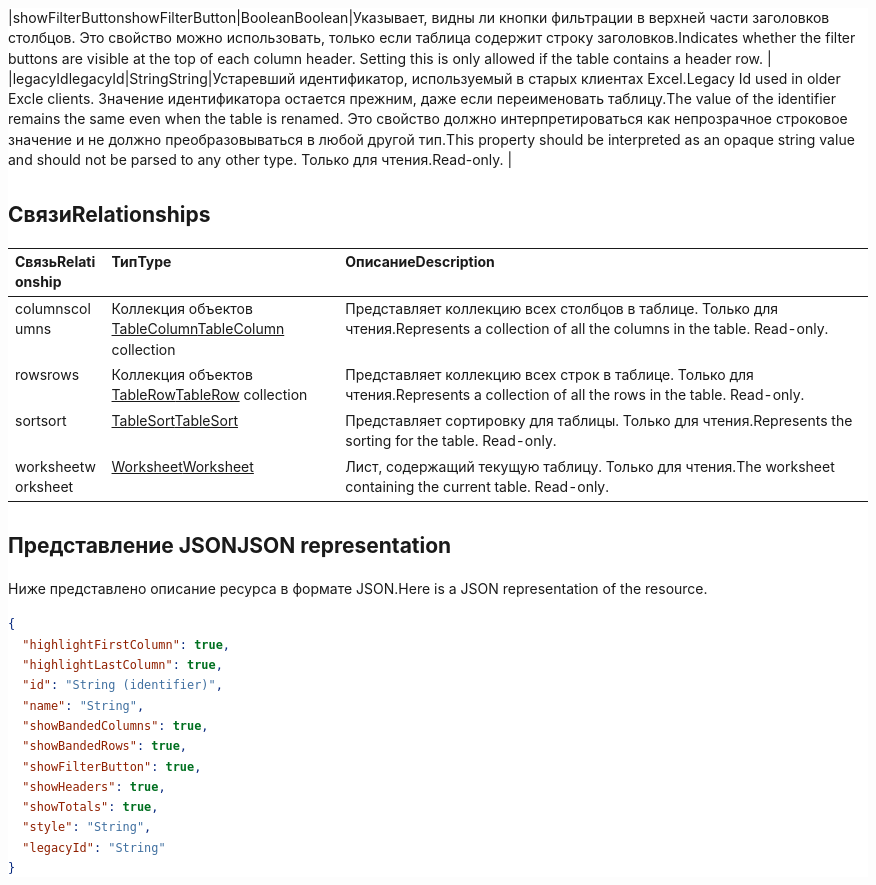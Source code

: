 |<span data-ttu-id="5ba0b-200">showFilterButton</span><span class="sxs-lookup"><span data-stu-id="5ba0b-200">showFilterButton</span></span>|<span data-ttu-id="5ba0b-201">Boolean</span><span class="sxs-lookup"><span data-stu-id="5ba0b-201">Boolean</span></span>|<span data-ttu-id="5ba0b-p108">Указывает, видны ли кнопки фильтрации в верхней части заголовков столбцов. Это свойство можно использовать, только если таблица содержит строку заголовков.</span><span class="sxs-lookup"><span data-stu-id="5ba0b-p108">Indicates whether the filter buttons are visible at the top of each column header. Setting this is only allowed if the table contains a header row.</span></span>   |
|<span data-ttu-id="5ba0b-204">legacyId</span><span class="sxs-lookup"><span data-stu-id="5ba0b-204">legacyId</span></span>|<span data-ttu-id="5ba0b-205">String</span><span class="sxs-lookup"><span data-stu-id="5ba0b-205">String</span></span>|<span data-ttu-id="5ba0b-206">Устаревший идентификатор, используемый в старых клиентах Excel.</span><span class="sxs-lookup"><span data-stu-id="5ba0b-206">Legacy Id used in older Excle clients.</span></span> <span data-ttu-id="5ba0b-207">Значение идентификатора остается прежним, даже если переименовать таблицу.</span><span class="sxs-lookup"><span data-stu-id="5ba0b-207">The value of the identifier remains the same even when the table is renamed.</span></span> <span data-ttu-id="5ba0b-208">Это свойство должно интерпретироваться как непрозрачное строковое значение и не должно преобразовываться в любой другой тип.</span><span class="sxs-lookup"><span data-stu-id="5ba0b-208">This property should be interpreted as an opaque string value and should not be parsed to any other type.</span></span> <span data-ttu-id="5ba0b-209">Только для чтения.</span><span class="sxs-lookup"><span data-stu-id="5ba0b-209">Read-only.</span></span>   |

## <a name="relationships"></a><span data-ttu-id="5ba0b-210">Связи</span><span class="sxs-lookup"><span data-stu-id="5ba0b-210">Relationships</span></span>
| <span data-ttu-id="5ba0b-211">Связь</span><span class="sxs-lookup"><span data-stu-id="5ba0b-211">Relationship</span></span> | <span data-ttu-id="5ba0b-212">Тип</span><span class="sxs-lookup"><span data-stu-id="5ba0b-212">Type</span></span>   |<span data-ttu-id="5ba0b-213">Описание</span><span class="sxs-lookup"><span data-stu-id="5ba0b-213">Description</span></span>|
|:---------------|:--------|:----------|
|<span data-ttu-id="5ba0b-214">columns</span><span class="sxs-lookup"><span data-stu-id="5ba0b-214">columns</span></span>|<span data-ttu-id="5ba0b-215">Коллекция объектов [TableColumn](tablecolumn.md)</span><span class="sxs-lookup"><span data-stu-id="5ba0b-215">[TableColumn](tablecolumn.md) collection</span></span>|<span data-ttu-id="5ba0b-p110">Представляет коллекцию всех столбцов в таблице. Только для чтения.</span><span class="sxs-lookup"><span data-stu-id="5ba0b-p110">Represents a collection of all the columns in the table. Read-only.</span></span>|
|<span data-ttu-id="5ba0b-218">rows</span><span class="sxs-lookup"><span data-stu-id="5ba0b-218">rows</span></span>|<span data-ttu-id="5ba0b-219">Коллекция объектов [TableRow](tablerow.md)</span><span class="sxs-lookup"><span data-stu-id="5ba0b-219">[TableRow](tablerow.md) collection</span></span>|<span data-ttu-id="5ba0b-p111">Представляет коллекцию всех строк в таблице. Только для чтения.</span><span class="sxs-lookup"><span data-stu-id="5ba0b-p111">Represents a collection of all the rows in the table. Read-only.</span></span>|
|<span data-ttu-id="5ba0b-222">sort</span><span class="sxs-lookup"><span data-stu-id="5ba0b-222">sort</span></span>|[<span data-ttu-id="5ba0b-223">TableSort</span><span class="sxs-lookup"><span data-stu-id="5ba0b-223">TableSort</span></span>](tablesort.md)|<span data-ttu-id="5ba0b-p112">Представляет сортировку для таблицы. Только для чтения.</span><span class="sxs-lookup"><span data-stu-id="5ba0b-p112">Represents the sorting for the table. Read-only.</span></span>|
|<span data-ttu-id="5ba0b-226">worksheet</span><span class="sxs-lookup"><span data-stu-id="5ba0b-226">worksheet</span></span>|[<span data-ttu-id="5ba0b-227">Worksheet</span><span class="sxs-lookup"><span data-stu-id="5ba0b-227">Worksheet</span></span>](worksheet.md)|<span data-ttu-id="5ba0b-p113">Лист, содержащий текущую таблицу. Только для чтения.</span><span class="sxs-lookup"><span data-stu-id="5ba0b-p113">The worksheet containing the current table. Read-only.</span></span>|

## <a name="json-representation"></a><span data-ttu-id="5ba0b-230">Представление JSON</span><span class="sxs-lookup"><span data-stu-id="5ba0b-230">JSON representation</span></span>

<span data-ttu-id="5ba0b-231">Ниже представлено описание ресурса в формате JSON.</span><span class="sxs-lookup"><span data-stu-id="5ba0b-231">Here is a JSON representation of the resource.</span></span>



```json
{
  "highlightFirstColumn": true,
  "highlightLastColumn": true,
  "id": "String (identifier)",
  "name": "String",
  "showBandedColumns": true,
  "showBandedRows": true,
  "showFilterButton": true,
  "showHeaders": true,
  "showTotals": true,
  "style": "String",
  "legacyId": "String"
}

```



